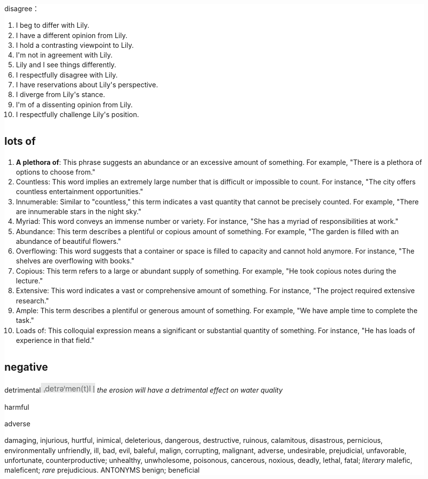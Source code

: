 disagree：

1. I beg to differ with Lily.
2. I have a different opinion from Lily.
3. I hold a contrasting viewpoint to Lily.
4. I'm not in agreement with Lily.
5. Lily and I see things differently.
6. I respectfully disagree with Lily.
7. I have reservations about Lily's perspective.
8. I diverge from Lily's stance.
9. I'm of a dissenting opinion from Lily.
10. I respectfully challenge Lily's position.



## lots of

1. **A plethora of**: This phrase suggests an abundance or an excessive amount of something. For example, "There is a plethora of options to choose from."
2. Countless: This word implies an extremely large number that is difficult or impossible to count. For instance, "The city offers countless entertainment opportunities."
3. Innumerable: Similar to "countless," this term indicates a vast quantity that cannot be precisely counted. For example, "There are innumerable stars in the night sky."
4. Myriad: This word conveys an immense number or variety. For instance, "She has a myriad of responsibilities at work."
5. Abundance: This term describes a plentiful or copious amount of something. For example, "The garden is filled with an abundance of beautiful flowers."
6. Overflowing: This word suggests that a container or space is filled to capacity and cannot hold anymore. For instance, "The shelves are overflowing with books."
7. Copious: This term refers to a large or abundant supply of something. For example, "He took copious notes during the lecture."
8. Extensive: This word indicates a vast or comprehensive amount of something. For instance, "The project required extensive research."
9. Ample: This term describes a plentiful or generous amount of something. For example, "We have ample time to complete the task."
10. Loads of: This colloquial expression means a significant or substantial quantity of something. For instance, "He has loads of experience in that field."



## negative

detrimental<img src="./assets/截屏2023-07-16 14.48.37.png" alt="截屏2023-07-16 14.48.37" style="zoom:50%;" /> *the erosion will have a detrimental effect on water quality*

harmful

adverse



damaging, injurious, hurtful, inimical, deleterious, dangerous, destructive, ruinous, calamitous, disastrous, pernicious, environmentally unfriendly, ill, bad, evil, baleful, malign, corrupting, malignant, adverse, undesirable, prejudicial, unfavorable, unfortunate, counterproductive; unhealthy, unwholesome, poisonous, cancerous, noxious, deadly, lethal, fatal; *literary* malefic, maleficent; *rare* prejudicious. ANTONYMS benign; beneficial

